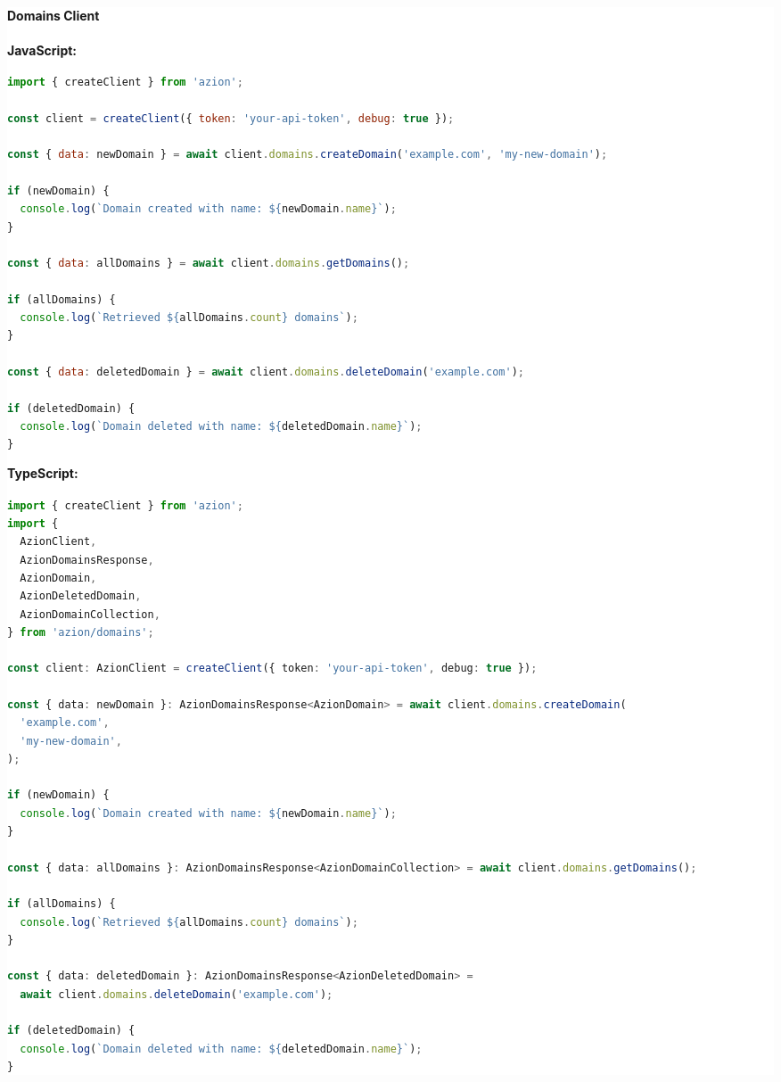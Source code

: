 #### Domains Client

**JavaScript:**

```javascript
import { createClient } from 'azion';

const client = createClient({ token: 'your-api-token', debug: true });

const { data: newDomain } = await client.domains.createDomain('example.com', 'my-new-domain');

if (newDomain) {
  console.log(`Domain created with name: ${newDomain.name}`);
}

const { data: allDomains } = await client.domains.getDomains();

if (allDomains) {
  console.log(`Retrieved ${allDomains.count} domains`);
}

const { data: deletedDomain } = await client.domains.deleteDomain('example.com');

if (deletedDomain) {
  console.log(`Domain deleted with name: ${deletedDomain.name}`);
}
```

**TypeScript:**

```typescript
import { createClient } from 'azion';
import {
  AzionClient,
  AzionDomainsResponse,
  AzionDomain,
  AzionDeletedDomain,
  AzionDomainCollection,
} from 'azion/domains';

const client: AzionClient = createClient({ token: 'your-api-token', debug: true });

const { data: newDomain }: AzionDomainsResponse<AzionDomain> = await client.domains.createDomain(
  'example.com',
  'my-new-domain',
);

if (newDomain) {
  console.log(`Domain created with name: ${newDomain.name}`);
}

const { data: allDomains }: AzionDomainsResponse<AzionDomainCollection> = await client.domains.getDomains();

if (allDomains) {
  console.log(`Retrieved ${allDomains.count} domains`);
}

const { data: deletedDomain }: AzionDomainsResponse<AzionDeletedDomain> =
  await client.domains.deleteDomain('example.com');

if (deletedDomain) {
  console.log(`Domain deleted with name: ${deletedDomain.name}`);
}
```
